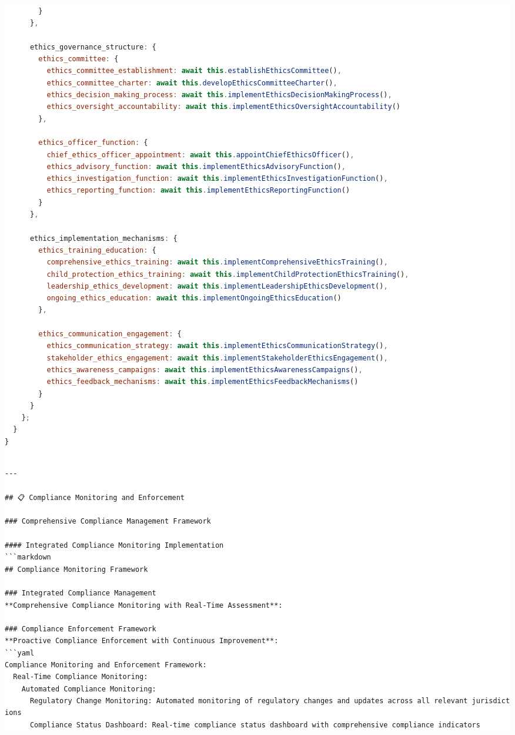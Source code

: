 ```javascript
        }
      },
      
      ethics_governance_structure: {
        ethics_committee: {
          ethics_committee_establishment: await this.establishEthicsCommittee(),
          ethics_committee_charter: await this.developEthicsCommitteeCharter(),
          ethics_decision_making_process: await this.implementEthicsDecisionMakingProcess(),
          ethics_oversight_accountability: await this.implementEthicsOversightAccountability()
        },
        
        ethics_officer_function: {
          chief_ethics_officer_appointment: await this.appointChiefEthicsOfficer(),
          ethics_advisory_function: await this.implementEthicsAdvisoryFunction(),
          ethics_investigation_function: await this.implementEthicsInvestigationFunction(),
          ethics_reporting_function: await this.implementEthicsReportingFunction()
        }
      },
      
      ethics_implementation_mechanisms: {
        ethics_training_education: {
          comprehensive_ethics_training: await this.implementComprehensiveEthicsTraining(),
          child_protection_ethics_training: await this.implementChildProtectionEthicsTraining(),
          leadership_ethics_development: await this.implementLeadershipEthicsDevelopment(),
          ongoing_ethics_education: await this.implementOngoingEthicsEducation()
        },
        
        ethics_communication_engagement: {
          ethics_communication_strategy: await this.implementEthicsCommunicationStrategy(),
          stakeholder_ethics_engagement: await this.implementStakeholderEthicsEngagement(),
          ethics_awareness_campaigns: await this.implementEthicsAwarenessCampaigns(),
          ethics_feedback_mechanisms: await this.implementEthicsFeedbackMechanisms()
        }
      }
    };
  }
}
```
```

---

## 📋 Compliance Monitoring and Enforcement

### Comprehensive Compliance Management Framework

#### Integrated Compliance Monitoring Implementation
```markdown
## Compliance Monitoring Framework

### Integrated Compliance Management
**Comprehensive Compliance Monitoring with Real-Time Assessment**:

### Compliance Enforcement Framework
**Proactive Compliance Enforcement with Continuous Improvement**:
```yaml
Compliance Monitoring and Enforcement Framework:
  Real-Time Compliance Monitoring:
    Automated Compliance Monitoring:
      Regulatory Change Monitoring: Automated monitoring of regulatory changes and updates across all relevant jurisdictions
      Compliance Status Dashboard: Real-time compliance status dashboard with comprehensive compliance indicators
```